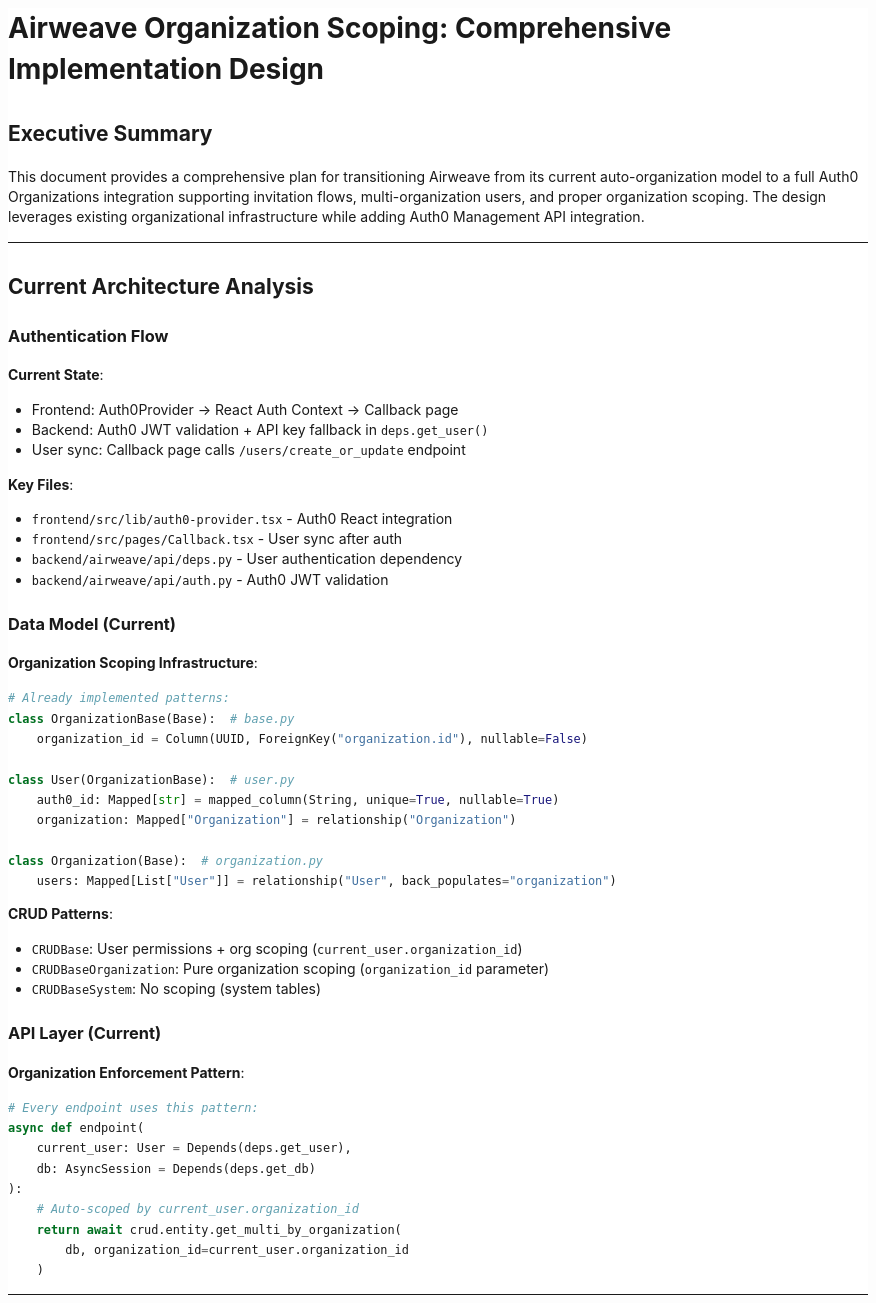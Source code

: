 # Airweave Organization Scoping: Comprehensive Implementation Design

## Executive Summary

This document provides a comprehensive plan for transitioning Airweave from its current auto-organization model to a full Auth0 Organizations integration supporting invitation flows, multi-organization users, and proper organization scoping. The design leverages existing organizational infrastructure while adding Auth0 Management API integration.

---

## Current Architecture Analysis

### Authentication Flow
**Current State**:
- Frontend: Auth0Provider → React Auth Context → Callback page
- Backend: Auth0 JWT validation + API key fallback in `deps.get_user()`
- User sync: Callback page calls `/users/create_or_update` endpoint

**Key Files**:
- `frontend/src/lib/auth0-provider.tsx` - Auth0 React integration
- `frontend/src/pages/Callback.tsx` - User sync after auth
- `backend/airweave/api/deps.py` - User authentication dependency
- `backend/airweave/api/auth.py` - Auth0 JWT validation

### Data Model (Current)
**Organization Scoping Infrastructure**:
```python
# Already implemented patterns:
class OrganizationBase(Base):  # base.py
    organization_id = Column(UUID, ForeignKey("organization.id"), nullable=False)

class User(OrganizationBase):  # user.py
    auth0_id: Mapped[str] = mapped_column(String, unique=True, nullable=True)
    organization: Mapped["Organization"] = relationship("Organization")

class Organization(Base):  # organization.py
    users: Mapped[List["User"]] = relationship("User", back_populates="organization")
```

**CRUD Patterns**:
- `CRUDBase`: User permissions + org scoping (`current_user.organization_id`)
- `CRUDBaseOrganization`: Pure organization scoping (`organization_id` parameter)
- `CRUDBaseSystem`: No scoping (system tables)

### API Layer (Current)
**Organization Enforcement Pattern**:
```python
# Every endpoint uses this pattern:
async def endpoint(
    current_user: User = Depends(deps.get_user),
    db: AsyncSession = Depends(deps.get_db)
):
    # Auto-scoped by current_user.organization_id
    return await crud.entity.get_multi_by_organization(
        db, organization_id=current_user.organization_id
    )
```

---